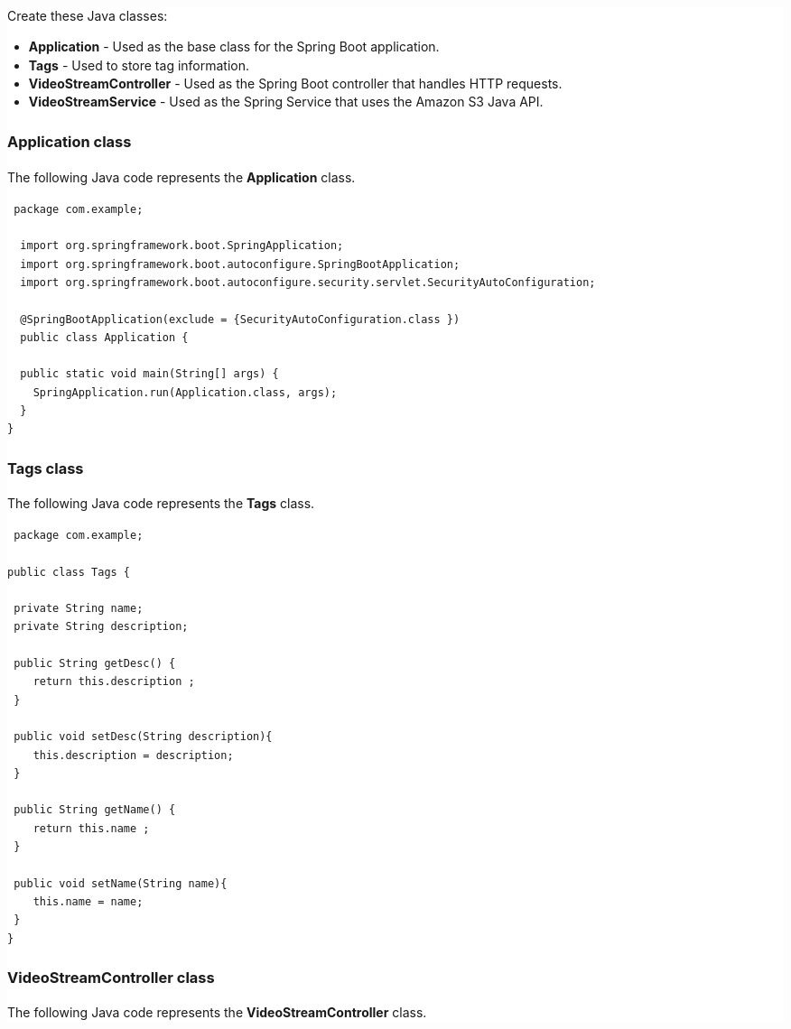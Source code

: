  Create these Java classes:

+ **Application** - Used as the base class for the Spring Boot application.
+ **Tags** - Used to store tag information. 
+ **VideoStreamController** - Used as the Spring Boot controller that handles HTTP requests.
+ **VideoStreamService** - Used as the Spring Service that uses the Amazon S3 Java API. 

### Application class

The following Java code represents the **Application** class.

     package com.example;

      import org.springframework.boot.SpringApplication;
      import org.springframework.boot.autoconfigure.SpringBootApplication;
      import org.springframework.boot.autoconfigure.security.servlet.SecurityAutoConfiguration;

      @SpringBootApplication(exclude = {SecurityAutoConfiguration.class })
      public class Application {

      public static void main(String[] args) {
        SpringApplication.run(Application.class, args);
      }
    }


### Tags class

The following Java code represents the **Tags** class.

     package com.example;

    public class Tags {

     private String name;
     private String description;

     public String getDesc() {
        return this.description ;
     }

     public void setDesc(String description){
        this.description = description;
     }

     public String getName() {
        return this.name ;
     }

     public void setName(String name){
        this.name = name;
     }
    }

### VideoStreamController class

The following Java code represents the **VideoStreamController** class.
